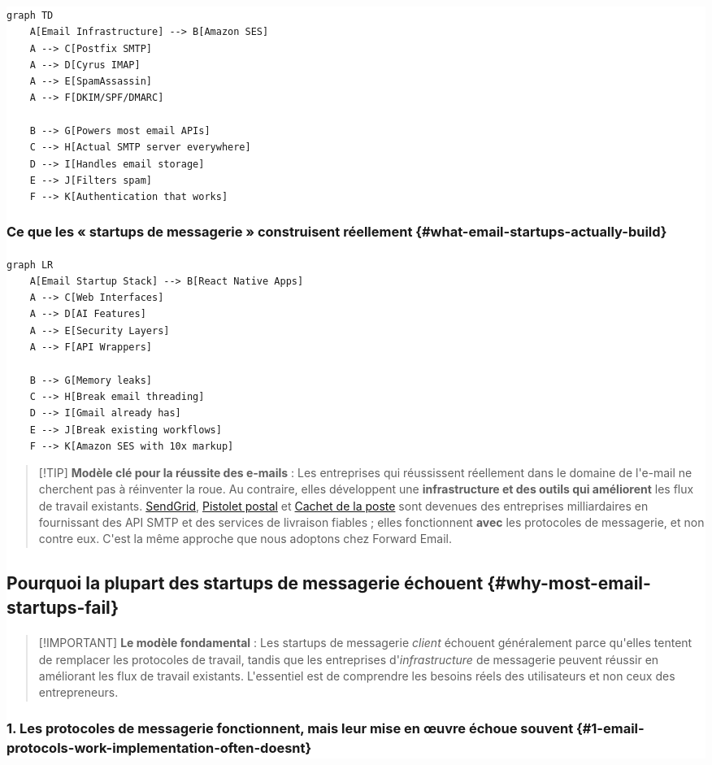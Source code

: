 ```mermaid
graph TD
    A[Email Infrastructure] --> B[Amazon SES]
    A --> C[Postfix SMTP]
    A --> D[Cyrus IMAP]
    A --> E[SpamAssassin]
    A --> F[DKIM/SPF/DMARC]

    B --> G[Powers most email APIs]
    C --> H[Actual SMTP server everywhere]
    D --> I[Handles email storage]
    E --> J[Filters spam]
    F --> K[Authentication that works]
```

### Ce que les « startups de messagerie » construisent réellement {#what-email-startups-actually-build}

```mermaid
graph LR
    A[Email Startup Stack] --> B[React Native Apps]
    A --> C[Web Interfaces]
    A --> D[AI Features]
    A --> E[Security Layers]
    A --> F[API Wrappers]

    B --> G[Memory leaks]
    C --> H[Break email threading]
    D --> I[Gmail already has]
    E --> J[Break existing workflows]
    F --> K[Amazon SES with 10x markup]
```

> \[!TIP]
> **Modèle clé pour la réussite des e-mails** : Les entreprises qui réussissent réellement dans le domaine de l'e-mail ne cherchent pas à réinventer la roue. Au contraire, elles développent une **infrastructure et des outils qui améliorent** les flux de travail existants. [SendGrid](https://sendgrid.com/), [Pistolet postal](https://www.mailgun.com/) et [Cachet de la poste](https://postmarkapp.com/) sont devenues des entreprises milliardaires en fournissant des API SMTP et des services de livraison fiables ; elles fonctionnent **avec** les protocoles de messagerie, et non contre eux. C'est la même approche que nous adoptons chez Forward Email.

## Pourquoi la plupart des startups de messagerie échouent {#why-most-email-startups-fail}

> \[!IMPORTANT]
> **Le modèle fondamental** : Les startups de messagerie *client* échouent généralement parce qu'elles tentent de remplacer les protocoles de travail, tandis que les entreprises d'*infrastructure* de messagerie peuvent réussir en améliorant les flux de travail existants. L'essentiel est de comprendre les besoins réels des utilisateurs et non ceux des entrepreneurs.

### 1. Les protocoles de messagerie fonctionnent, mais leur mise en œuvre échoue souvent {#1-email-protocols-work-implementation-often-doesnt}
